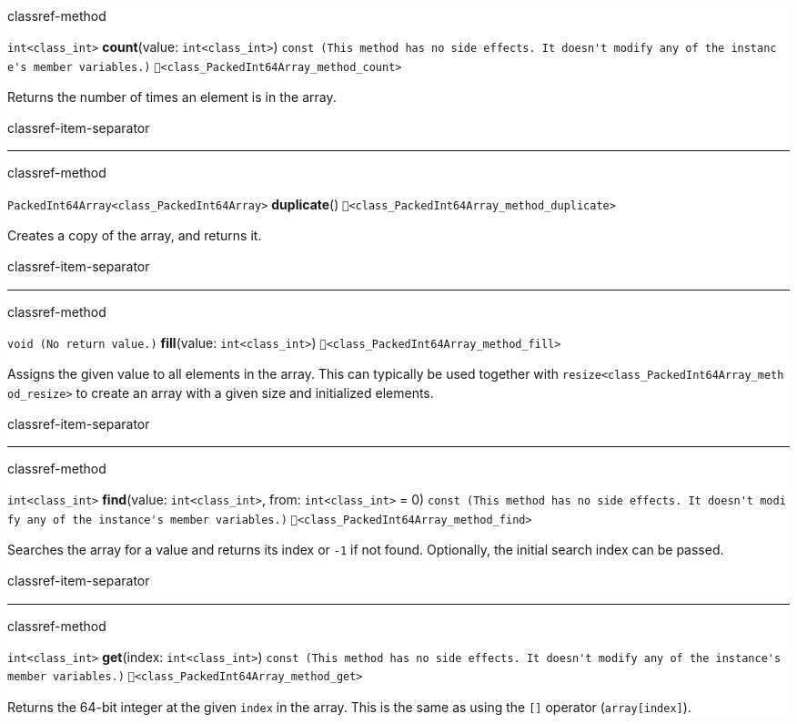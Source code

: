 classref-method

`int<class_int>` **count**(value: `int<class_int>`)
`const (This method has no side effects. It doesn't modify any of the instance's member variables.)`
`🔗<class_PackedInt64Array_method_count>`

Returns the number of times an element is in the array.

classref-item-separator

------------------------------------------------------------------------

classref-method

`PackedInt64Array<class_PackedInt64Array>` **duplicate**()
`🔗<class_PackedInt64Array_method_duplicate>`

Creates a copy of the array, and returns it.

classref-item-separator

------------------------------------------------------------------------

classref-method

`void (No return value.)` **fill**(value: `int<class_int>`)
`🔗<class_PackedInt64Array_method_fill>`

Assigns the given value to all elements in the array. This can typically
be used together with `resize<class_PackedInt64Array_method_resize>` to
create an array with a given size and initialized elements.

classref-item-separator

------------------------------------------------------------------------

classref-method

`int<class_int>` **find**(value: `int<class_int>`, from:
`int<class_int>` = 0)
`const (This method has no side effects. It doesn't modify any of the instance's member variables.)`
`🔗<class_PackedInt64Array_method_find>`

Searches the array for a value and returns its index or `-1` if not
found. Optionally, the initial search index can be passed.

classref-item-separator

------------------------------------------------------------------------

classref-method

`int<class_int>` **get**(index: `int<class_int>`)
`const (This method has no side effects. It doesn't modify any of the instance's member variables.)`
`🔗<class_PackedInt64Array_method_get>`

Returns the 64-bit integer at the given `index` in the array. This is
the same as using the `[]` operator (`array[index]`).
